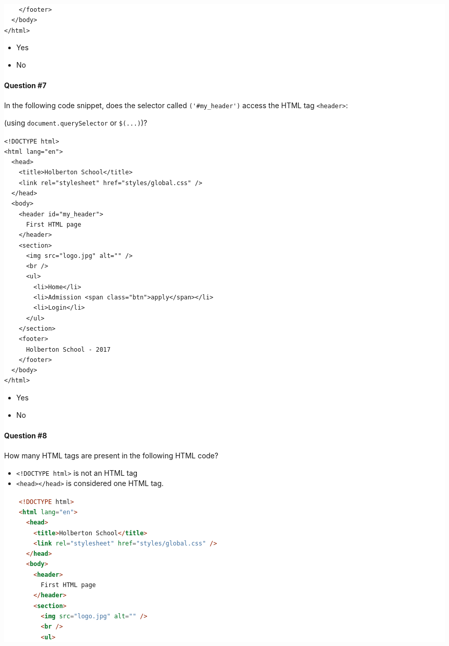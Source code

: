         </footer>
      </body>
    </html>
    

*   Yes
    
*   No
    

#### Question #7

In the following code snippet, does the selector called `('#my_header')` access the HTML tag `<header>`:

(using `document.querySelector` or `$(...)`)?

    <!DOCTYPE html>
    <html lang="en">
      <head>
        <title>Holberton School</title>
        <link rel="stylesheet" href="styles/global.css" />
      </head>
      <body>
        <header id="my_header"> 
          First HTML page
        </header>
        <section>
          <img src="logo.jpg" alt="" />
          <br />
          <ul>
            <li>Home</li>
            <li>Admission <span class="btn">apply</span></li>
            <li>Login</li>
          </ul>
        </section>
        <footer>
          Holberton School - 2017
        </footer>
      </body>
    </html>
    

*   Yes
    
*   No
    

#### Question #8

How many HTML tags are present in the following HTML code?

*   `<!DOCTYPE html>` is not an HTML tag
*   `<head></head>` is considered one HTML tag.

```html
    <!DOCTYPE html>
    <html lang="en">
      <head>
        <title>Holberton School</title>
        <link rel="stylesheet" href="styles/global.css" />
      </head>
      <body>
        <header> 
          First HTML page
        </header>
        <section>
          <img src="logo.jpg" alt="" />
          <br />
          <ul>
```